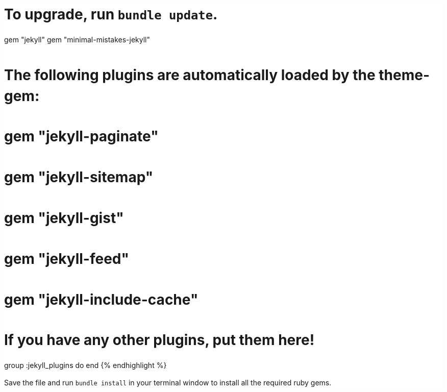 
# To upgrade, run `bundle update`.

gem "jekyll"
gem "minimal-mistakes-jekyll"

# The following plugins are automatically loaded by the theme-gem:
#   gem "jekyll-paginate"
#   gem "jekyll-sitemap"
#   gem "jekyll-gist"
#   gem "jekyll-feed"
#   gem "jekyll-include-cache"
#
# If you have any other plugins, put them here!
group :jekyll_plugins do
end
{% endhighlight %}

Save the file and run `bundle install` in your terminal window to install all the required ruby gems.

